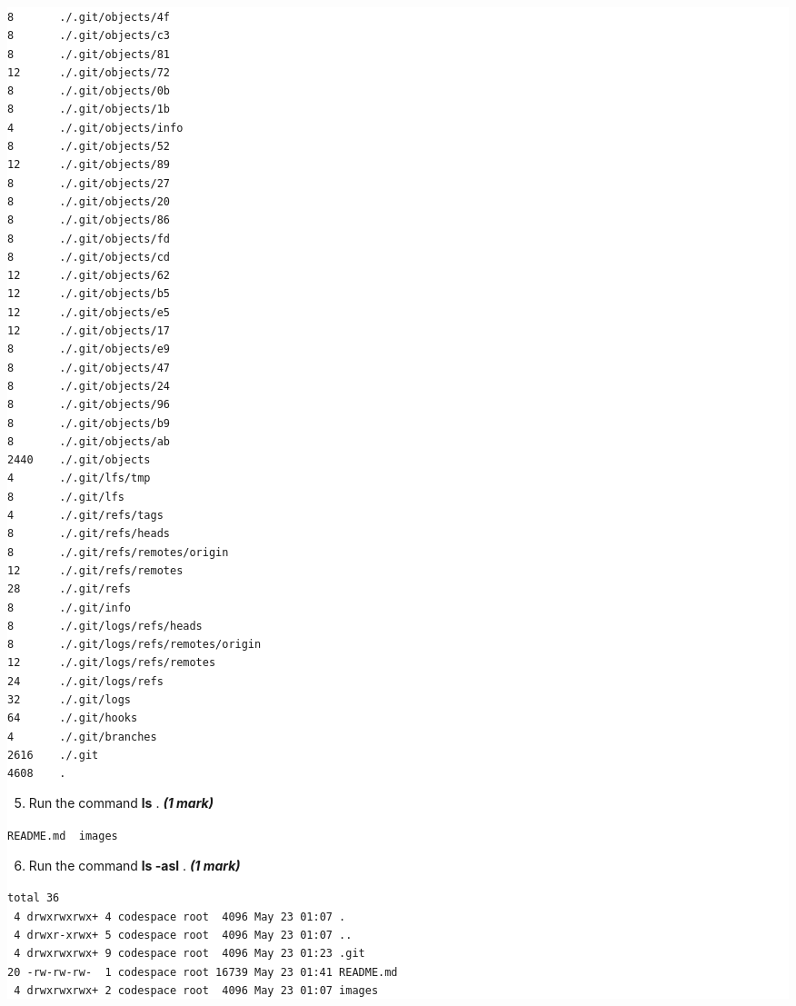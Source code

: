 ```
8       ./.git/objects/4f
8       ./.git/objects/c3
8       ./.git/objects/81
12      ./.git/objects/72
8       ./.git/objects/0b
8       ./.git/objects/1b
4       ./.git/objects/info
8       ./.git/objects/52
12      ./.git/objects/89
8       ./.git/objects/27
8       ./.git/objects/20
8       ./.git/objects/86
8       ./.git/objects/fd
8       ./.git/objects/cd
12      ./.git/objects/62
12      ./.git/objects/b5
12      ./.git/objects/e5
12      ./.git/objects/17
8       ./.git/objects/e9
8       ./.git/objects/47
8       ./.git/objects/24
8       ./.git/objects/96
8       ./.git/objects/b9
8       ./.git/objects/ab
2440    ./.git/objects
4       ./.git/lfs/tmp
8       ./.git/lfs
4       ./.git/refs/tags
8       ./.git/refs/heads
8       ./.git/refs/remotes/origin
12      ./.git/refs/remotes
28      ./.git/refs
8       ./.git/info
8       ./.git/logs/refs/heads
8       ./.git/logs/refs/remotes/origin
12      ./.git/logs/refs/remotes
24      ./.git/logs/refs
32      ./.git/logs
64      ./.git/hooks
4       ./.git/branches
2616    ./.git
4608    .
```

5. Run the command **ls** . ***(1 mark)*** 
```
README.md  images
```

6. Run the command **ls -asl** . ***(1 mark)*** 
```
total 36
 4 drwxrwxrwx+ 4 codespace root  4096 May 23 01:07 .
 4 drwxr-xrwx+ 5 codespace root  4096 May 23 01:07 ..
 4 drwxrwxrwx+ 9 codespace root  4096 May 23 01:23 .git
20 -rw-rw-rw-  1 codespace root 16739 May 23 01:41 README.md
 4 drwxrwxrwx+ 2 codespace root  4096 May 23 01:07 images
```
